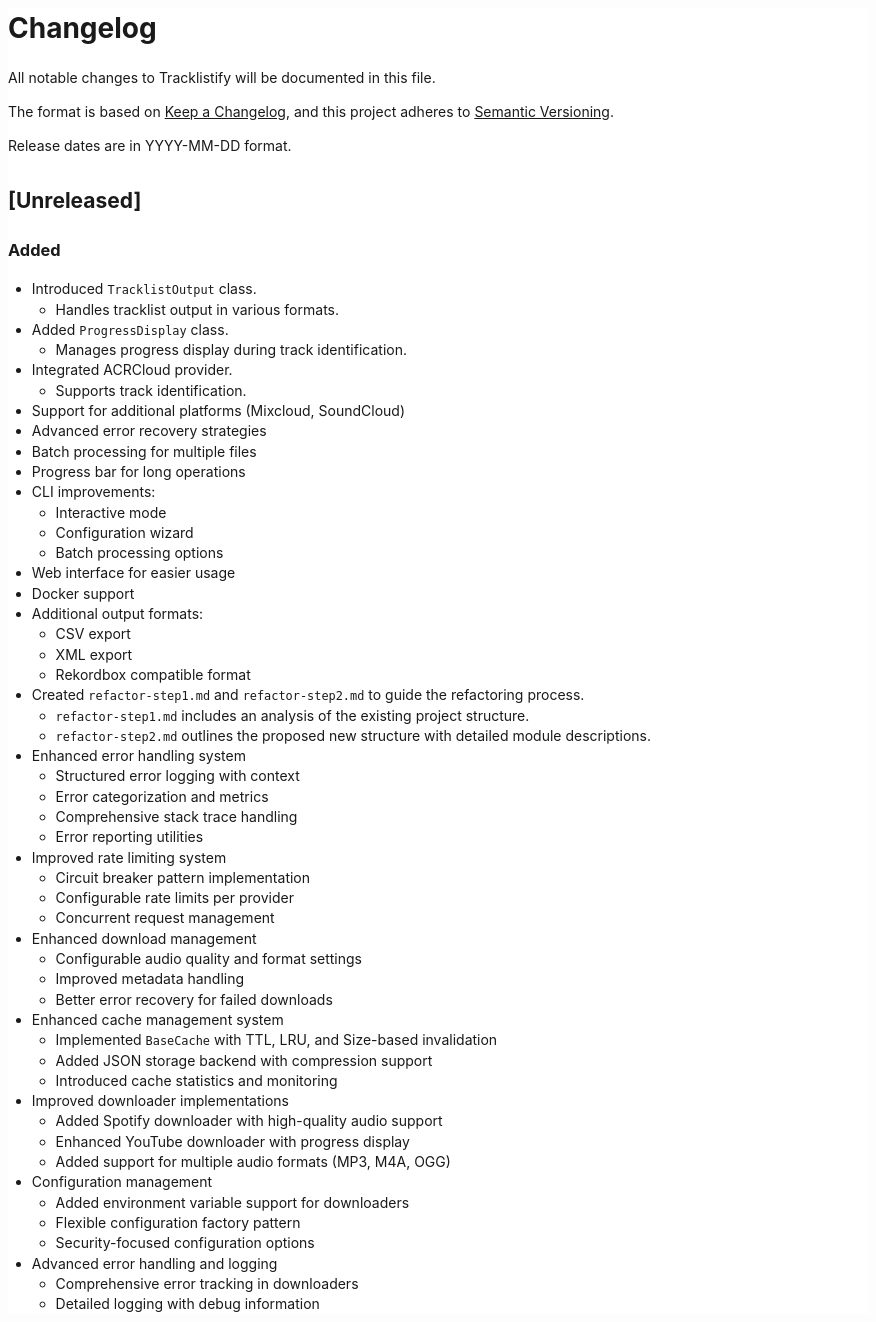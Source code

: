 # Changelog

All notable changes to Tracklistify will be documented in this file.

The format is based on [Keep a Changelog](https://keepachangelog.com/en/1.0.0/),
and this project adheres to [Semantic Versioning](https://semver.org/spec/v2.0.0.html).

Release dates are in YYYY-MM-DD format.

## [Unreleased]
### Added
- Introduced `TracklistOutput` class.
  - Handles tracklist output in various formats.
- Added `ProgressDisplay` class.
  - Manages progress display during track identification.
- Integrated ACRCloud provider.
  - Supports track identification.
- Support for additional platforms (Mixcloud, SoundCloud)
- Advanced error recovery strategies
- Batch processing for multiple files
- Progress bar for long operations
- CLI improvements:
  - Interactive mode
  - Configuration wizard
  - Batch processing options
- Web interface for easier usage
- Docker support
- Additional output formats:
  - CSV export
  - XML export
  - Rekordbox compatible format
- Created `refactor-step1.md` and `refactor-step2.md` to guide the refactoring process.
  - `refactor-step1.md` includes an analysis of the existing project structure.
  - `refactor-step2.md` outlines the proposed new structure with detailed module descriptions.
- Enhanced error handling system
  - Structured error logging with context
  - Error categorization and metrics
  - Comprehensive stack trace handling
  - Error reporting utilities
- Improved rate limiting system
  - Circuit breaker pattern implementation
  - Configurable rate limits per provider
  - Concurrent request management
- Enhanced download management
  - Configurable audio quality and format settings
  - Improved metadata handling
  - Better error recovery for failed downloads
- Enhanced cache management system
  - Implemented `BaseCache` with TTL, LRU, and Size-based invalidation
  - Added JSON storage backend with compression support
  - Introduced cache statistics and monitoring
- Improved downloader implementations
  - Added Spotify downloader with high-quality audio support
  - Enhanced YouTube downloader with progress display
  - Added support for multiple audio formats (MP3, M4A, OGG)
- Configuration management
  - Added environment variable support for downloaders
  - Flexible configuration factory pattern
  - Security-focused configuration options
- Advanced error handling and logging
  - Comprehensive error tracking in downloaders
  - Detailed logging with debug information